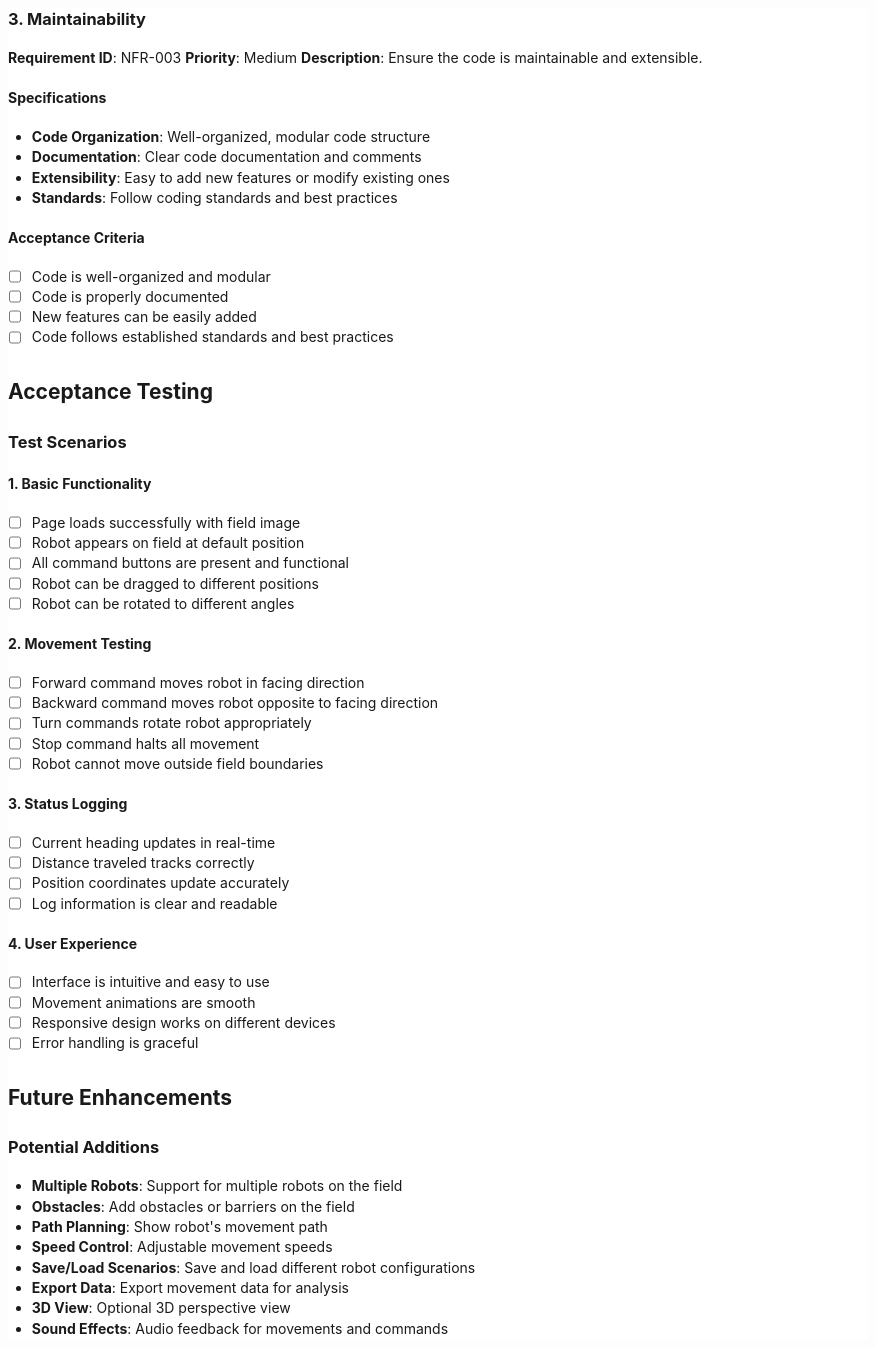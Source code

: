 ### 3. Maintainability
**Requirement ID**: NFR-003
**Priority**: Medium
**Description**: Ensure the code is maintainable and extensible.

#### Specifications
- **Code Organization**: Well-organized, modular code structure
- **Documentation**: Clear code documentation and comments
- **Extensibility**: Easy to add new features or modify existing ones
- **Standards**: Follow coding standards and best practices

#### Acceptance Criteria
- [ ] Code is well-organized and modular
- [ ] Code is properly documented
- [ ] New features can be easily added
- [ ] Code follows established standards and best practices

## Acceptance Testing

### Test Scenarios

#### 1. Basic Functionality
- [ ] Page loads successfully with field image
- [ ] Robot appears on field at default position
- [ ] All command buttons are present and functional
- [ ] Robot can be dragged to different positions
- [ ] Robot can be rotated to different angles

#### 2. Movement Testing
- [ ] Forward command moves robot in facing direction
- [ ] Backward command moves robot opposite to facing direction
- [ ] Turn commands rotate robot appropriately
- [ ] Stop command halts all movement
- [ ] Robot cannot move outside field boundaries

#### 3. Status Logging
- [ ] Current heading updates in real-time
- [ ] Distance traveled tracks correctly
- [ ] Position coordinates update accurately
- [ ] Log information is clear and readable

#### 4. User Experience
- [ ] Interface is intuitive and easy to use
- [ ] Movement animations are smooth
- [ ] Responsive design works on different devices
- [ ] Error handling is graceful

## Future Enhancements

### Potential Additions
- **Multiple Robots**: Support for multiple robots on the field
- **Obstacles**: Add obstacles or barriers on the field
- **Path Planning**: Show robot's movement path
- **Speed Control**: Adjustable movement speeds
- **Save/Load Scenarios**: Save and load different robot configurations
- **Export Data**: Export movement data for analysis
- **3D View**: Optional 3D perspective view
- **Sound Effects**: Audio feedback for movements and commands
